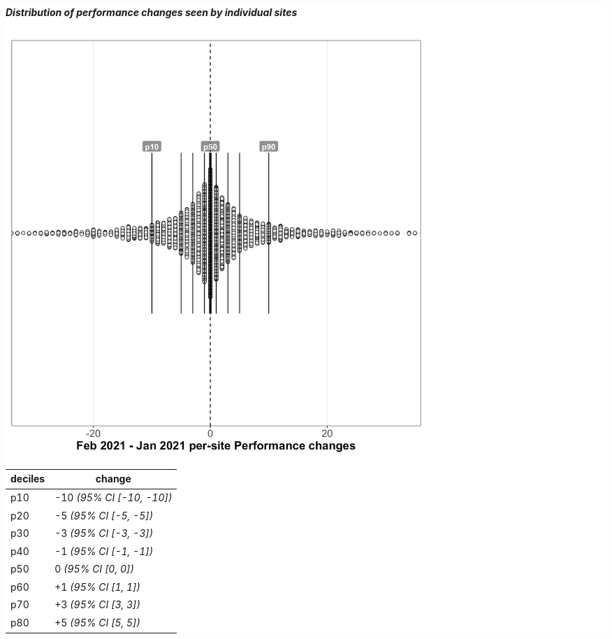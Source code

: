 
##### Distribution of performance changes seen by individual sites

<img src="diff-performance-score-2021-January-2021-February.png" alt="January 2021 and February 2021 Performance Score difference" width="600" height="600">

| deciles | change |
| --- | --- |
| p10 | -10 _(95% CI [-10, -10])_ |
| p20 | -5 _(95% CI [-5, -5])_ |
| p30 | -3 _(95% CI [-3, -3])_ |
| p40 | -1 _(95% CI [-1, -1])_ |
| p50 | 0 _(95% CI [0, 0])_ |
| p60 | +1 _(95% CI [1, 1])_ |
| p70 | +3 _(95% CI [3, 3])_ |
| p80 | +5 _(95% CI [5, 5])_ |